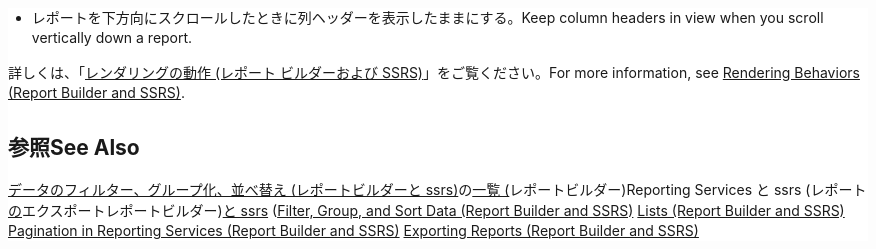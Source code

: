 -   <span data-ttu-id="e9bae-225">レポートを下方向にスクロールしたときに列ヘッダーを表示したままにする。</span><span class="sxs-lookup"><span data-stu-id="e9bae-225">Keep column headers in view when you scroll vertically down a report.</span></span>

 <span data-ttu-id="e9bae-226">詳しくは、「[レンダリングの動作 &#40;レポート ビルダーおよび SSRS&#41;](rendering-behaviors-report-builder-and-ssrs.md)」をご覧ください。</span><span class="sxs-lookup"><span data-stu-id="e9bae-226">For more information, see [Rendering Behaviors &#40;Report Builder  and SSRS&#41;](rendering-behaviors-report-builder-and-ssrs.md).</span></span>

## <a name="see-also"></a><span data-ttu-id="e9bae-227">参照</span><span class="sxs-lookup"><span data-stu-id="e9bae-227">See Also</span></span>
 <span data-ttu-id="e9bae-228">[データのフィルター、グループ化、並べ替え &#40;レポートビルダーと ssrs&#41;](filter-group-and-sort-data-report-builder-and-ssrs.md)の[一覧 &#40;](tables-matrices-and-lists-report-builder-and-ssrs.md)レポートビルダー&#41;Reporting Services と ssrs &#40;レポート[の](pagination-in-reporting-services-report-builder-and-ssrs.md)エクスポートレポートビルダー&#41;[と ssrs](../report-builder/export-reports-report-builder-and-ssrs.md) &#40;</span><span class="sxs-lookup"><span data-stu-id="e9bae-228">[Filter, Group, and Sort Data &#40;Report Builder and SSRS&#41;](filter-group-and-sort-data-report-builder-and-ssrs.md) [Lists &#40;Report Builder and SSRS&#41;](tables-matrices-and-lists-report-builder-and-ssrs.md) [Pagination in Reporting Services &#40;Report Builder  and SSRS&#41;](pagination-in-reporting-services-report-builder-and-ssrs.md) [Exporting Reports &#40;Report Builder and SSRS&#41;](../report-builder/export-reports-report-builder-and-ssrs.md)</span></span>


